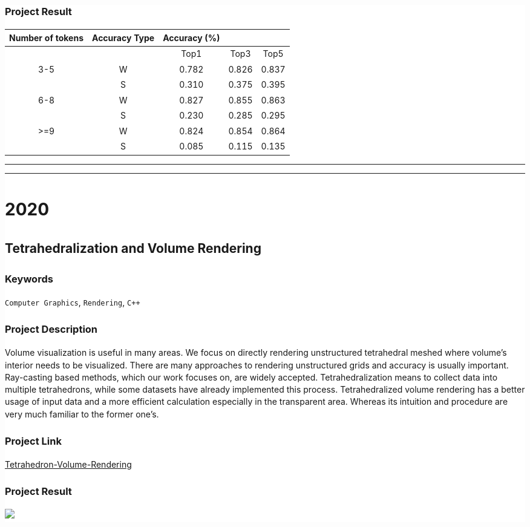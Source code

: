 
### **Project Result**
| Number of tokens | Accuracy Type |   Accuracy (\%)   |                   |                   |
|:---------------------------:|:------------------------:|:-----------------:|:-----------------:|:-----------------:|
|                             |                          | Top1 | Top3 | Top5 |
|             3-5             |             W            |       0.782       |       0.826       |       0.837       |
|                             |             S            |       0.310       |       0.375       |       0.395       |
|             6-8             |             W            |       0.827       |       0.855       |       0.863       |
|                             |             S            |       0.230       |       0.285       |       0.295       |
|            >=9           |             W            |       0.824       |       0.854       |       0.864       |
|                             |             S            |       0.085       |       0.115       |       0.135       |

---
---

# 2020

## **Tetrahedralization and Volume Rendering**

### **Keywords**
`Computer Graphics`, `Rendering`, `C++`


### **Project Description**
Volume visualization is useful in many areas. We focus on directly rendering unstructured tetrahedral meshed where volume’s interior needs to be visualized. There are many approaches to rendering unstructured grids and accuracy is usually important. Ray-casting based methods, which our work focuses on, are widely accepted. Tetrahedralization means to collect data into multiple tetrahedrons, while some datasets have already implemented this process. Tetrahedralized volume rendering has a better usage of input data and a more efficient calculation especially in the transparent area. Whereas its intuition and procedure are very much familiar to the former one’s.

### **Project Link**
[Tetrahedron-Volume-Rendering](https://github.com/noobyzy/Tetrahedron-Volume-Rendering)


### **Project Result**
![](render_result.png)

